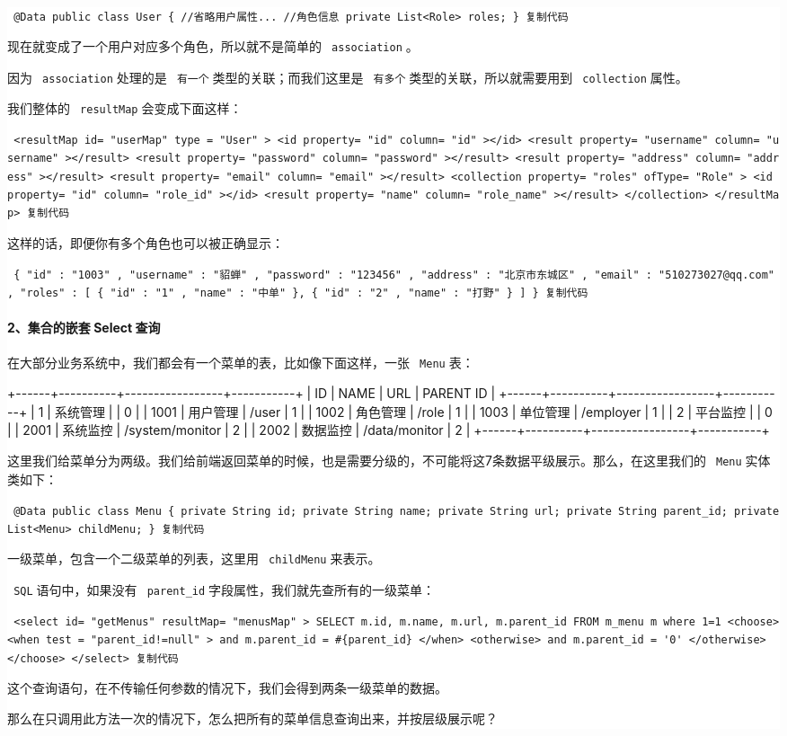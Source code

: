 ` @Data public class User { //省略用户属性... //角色信息 private List<Role> roles; } 复制代码`

现在就变成了一个用户对应多个角色，所以就不是简单的 ` association` 。

因为 ` association` 处理的是 ` 有一个` 类型的关联；而我们这里是 ` 有多个` 类型的关联，所以就需要用到 ` collection` 属性。

我们整体的 ` resultMap` 会变成下面这样：

` <resultMap id= "userMap" type = "User" > <id property= "id" column= "id" ></id> <result property= "username" column= "username" ></result> <result property= "password" column= "password" ></result> <result property= "address" column= "address" ></result> <result property= "email" column= "email" ></result> <collection property= "roles" ofType= "Role" > <id property= "id" column= "role_id" ></id> <result property= "name" column= "role_name" ></result> </collection> </resultMap> 复制代码`

这样的话，即便你有多个角色也可以被正确显示：

` { "id" : "1003" , "username" : "貂蝉" , "password" : "123456" , "address" : "北京市东城区" , "email" : "510273027@qq.com" , "roles" : [ { "id" : "1" , "name" : "中单" }, { "id" : "2" , "name" : "打野" } ] } 复制代码`

#### 2、集合的嵌套 Select 查询 ####

在大部分业务系统中，我们都会有一个菜单的表，比如像下面这样，一张 ` Menu` 表：

+------+----------+-----------------+-----------+
|  ID  |   NAME   |       URL       | PARENT ID |
+------+----------+-----------------+-----------+
|    1 | 系统管理 |                 |         0 |
| 1001 | 用户管理 | /user           |         1 |
| 1002 | 角色管理 | /role           |         1 |
| 1003 | 单位管理 | /employer       |         1 |
|    2 | 平台监控 |                 |         0 |
| 2001 | 系统监控 | /system/monitor |         2 |
| 2002 | 数据监控 | /data/monitor   |         2 |
+------+----------+-----------------+-----------+

这里我们给菜单分为两级。我们给前端返回菜单的时候，也是需要分级的，不可能将这7条数据平级展示。那么，在这里我们的 ` Menu` 实体类如下：

` @Data public class Menu { private String id; private String name; private String url; private String parent_id; private List<Menu> childMenu; } 复制代码`

一级菜单，包含一个二级菜单的列表，这里用 ` childMenu` 来表示。

` SQL` 语句中，如果没有 ` parent_id` 字段属性，我们就先查所有的一级菜单：

` <select id= "getMenus" resultMap= "menusMap" > SELECT m.id, m.name, m.url, m.parent_id FROM m_menu m where 1=1 <choose> <when test = "parent_id!=null" > and m.parent_id = #{parent_id} </when> <otherwise> and m.parent_id = '0' </otherwise> </choose> </select> 复制代码`

这个查询语句，在不传输任何参数的情况下，我们会得到两条一级菜单的数据。

那么在只调用此方法一次的情况下，怎么把所有的菜单信息查询出来，并按层级展示呢？

